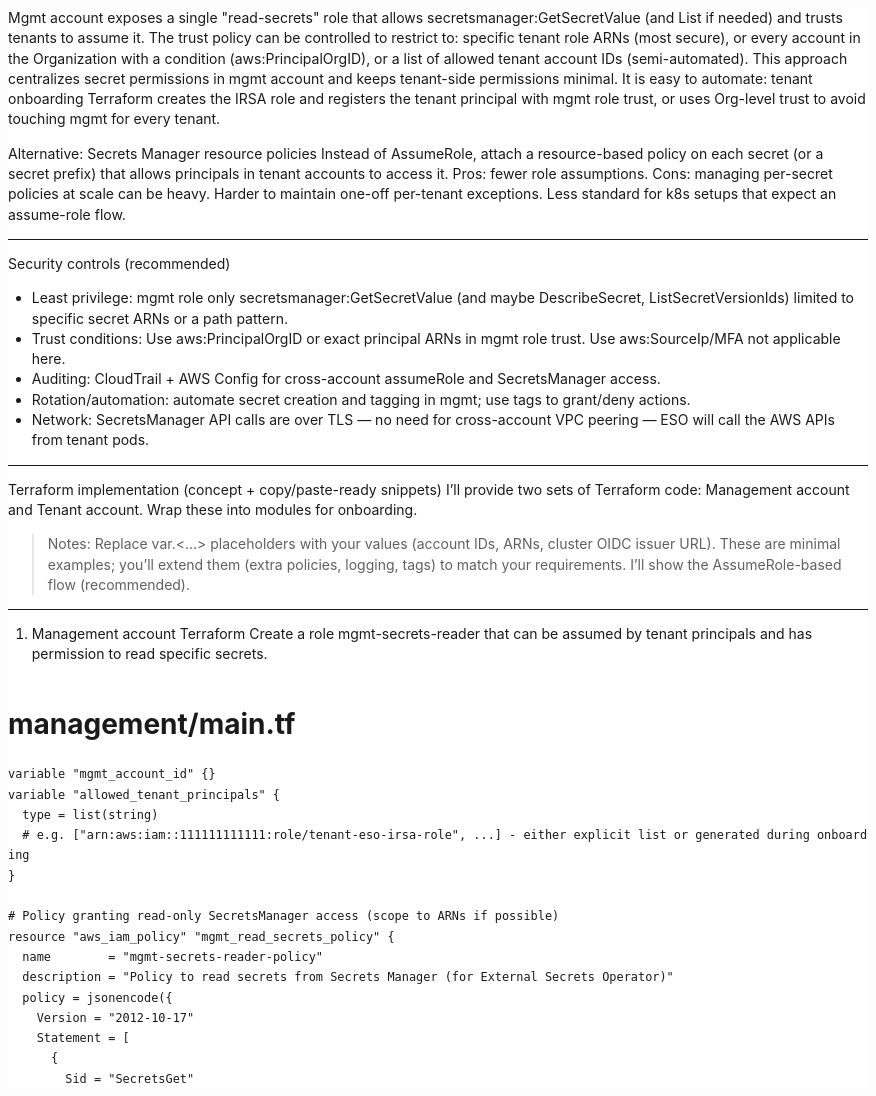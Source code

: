 Mgmt account exposes a single "read-secrets" role that allows secretsmanager:GetSecretValue (and List if needed) and trusts tenants to assume it. The trust policy can be controlled to restrict to:
specific tenant role ARNs (most secure), or every account in the Organization with a condition (aws:PrincipalOrgID), or a list of allowed tenant account IDs (semi-automated).
This approach centralizes secret permissions in mgmt account and keeps tenant-side permissions minimal. It is easy to automate: tenant onboarding Terraform creates the IRSA role and registers the tenant principal with mgmt role trust, or uses Org-level trust to avoid touching mgmt for every tenant.

Alternative: Secrets Manager resource policies
Instead of AssumeRole, attach a resource-based policy on each secret (or a secret prefix) that allows principals in tenant accounts to access it.
Pros: fewer role assumptions.
Cons: managing per-secret policies at scale can be heavy. Harder to maintain one-off per-tenant exceptions. Less standard for k8s setups that expect an assume-role flow.


---
Security controls (recommended)

- Least privilege: mgmt role only secretsmanager:GetSecretValue (and maybe DescribeSecret, ListSecretVersionIds) limited to specific secret ARNs or a path pattern.
- Trust conditions: Use aws:PrincipalOrgID or exact principal ARNs in mgmt role trust. Use aws:SourceIp/MFA not applicable here.
- Auditing: CloudTrail + AWS Config for cross-account assumeRole and SecretsManager access.
- Rotation/automation: automate secret creation and tagging in mgmt; use tags to grant/deny actions.
- Network: SecretsManager API calls are over TLS — no need for cross-account VPC peering — ESO will call the AWS APIs from tenant pods.

---

Terraform implementation (concept + copy/paste-ready snippets)
I’ll provide two sets of Terraform code: Management account and Tenant account. Wrap these into modules for onboarding.

> Notes:
Replace var.<...> placeholders with your values (account IDs, ARNs, cluster OIDC issuer URL).
These are minimal examples; you’ll extend them (extra policies, logging, tags) to match your requirements.
I’ll show the AssumeRole-based flow (recommended).

---

1) Management account Terraform
Create a role mgmt-secrets-reader that can be assumed by tenant principals and has permission to read specific secrets.

# management/main.tf

```hcl
variable "mgmt_account_id" {}
variable "allowed_tenant_principals" {
  type = list(string)
  # e.g. ["arn:aws:iam::111111111111:role/tenant-eso-irsa-role", ...] - either explicit list or generated during onboarding
}

# Policy granting read-only SecretsManager access (scope to ARNs if possible)
resource "aws_iam_policy" "mgmt_read_secrets_policy" {
  name        = "mgmt-secrets-reader-policy"
  description = "Policy to read secrets from Secrets Manager (for External Secrets Operator)"
  policy = jsonencode({
    Version = "2012-10-17"
    Statement = [
      {
        Sid = "SecretsGet"
```